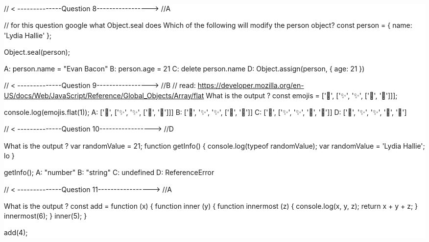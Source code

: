 // < --------------Question 8----------------->               //A

// for this question google what Object.seal does
Which of the following will modify the person object?
const person = { name: 'Lydia Hallie' };

Object.seal(person);

A: person.name = "Evan Bacon"
B: person.age = 21
C: delete person.name
D: Object.assign(person, { age: 21 })

// < --------------Question 9----------------->              //B
// read: https://developer.mozilla.org/en-US/docs/Web/JavaScript/Reference/Global_Objects/Array/flat
What is the output ?
const emojis = ['🥑', ['✨', '✨', ['🍕', '🍕']]];

console.log(emojis.flat(1));
A: ['🥑', ['✨', '✨', ['🍕', '🍕']]]
B: ['🥑', '✨', '✨', ['🍕', '🍕']]
C: ['🥑', ['✨', '✨', '🍕', '🍕']]
D: ['🥑', '✨', '✨', '🍕', '🍕']

// < --------------Question 10----------------->             //D

What is the output ?
var randomValue = 21;
function getInfo() {
  console.log(typeof randomValue);
  var randomValue = 'Lydia Hallie';
  lo
}

getInfo();
A: "number"
B: "string"
C: undefined
D: ReferenceError

// < --------------Question 11----------------->            //A

What is the output ?
const add = function (x) {
    function inner (y) {
        function innermost (z) {
            console.log(x, y, z);
            return x + y + z;
        }
        innermost(6);
    }
    inner(5);
}

add(4);
